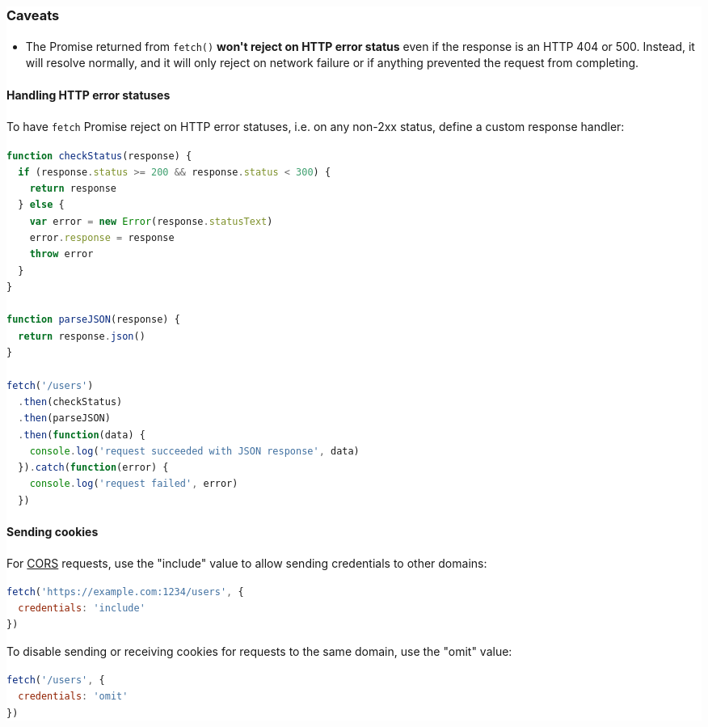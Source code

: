 ### Caveats

* The Promise returned from `fetch()` **won't reject on HTTP error status**
  even if the response is an HTTP 404 or 500. Instead, it will resolve normally,
  and it will only reject on network failure or if anything prevented the
  request from completing.

#### Handling HTTP error statuses

To have `fetch` Promise reject on HTTP error statuses, i.e. on any non-2xx
status, define a custom response handler:

```javascript
function checkStatus(response) {
  if (response.status >= 200 && response.status < 300) {
    return response
  } else {
    var error = new Error(response.statusText)
    error.response = response
    throw error
  }
}

function parseJSON(response) {
  return response.json()
}

fetch('/users')
  .then(checkStatus)
  .then(parseJSON)
  .then(function(data) {
    console.log('request succeeded with JSON response', data)
  }).catch(function(error) {
    console.log('request failed', error)
  })
```

#### Sending cookies

For [CORS][] requests, use the "include" value to allow sending credentials to
other domains:

```javascript
fetch('https://example.com:1234/users', {
  credentials: 'include'
})
```

To disable sending or receiving cookies for requests to the same domain, use
the "omit" value:

```javascript
fetch('/users', {
  credentials: 'omit'
})
```


  [fetch specification]: https://fetch.spec.whatwg.org
  [open code of conduct]: http://todogroup.org/opencodeofconduct/#fetch/opensource@github.com
  [cors]: https://developer.mozilla.org/en-US/docs/Web/HTTP/Access_control_CORS
  [csrf]: https://www.owasp.org/index.php/Cross-Site_Request_Forgery_(CSRF)_Prevention_Cheat_Sheet
  [forbidden header name]: https://developer.mozilla.org/en-US/docs/Glossary/Forbidden_header_name